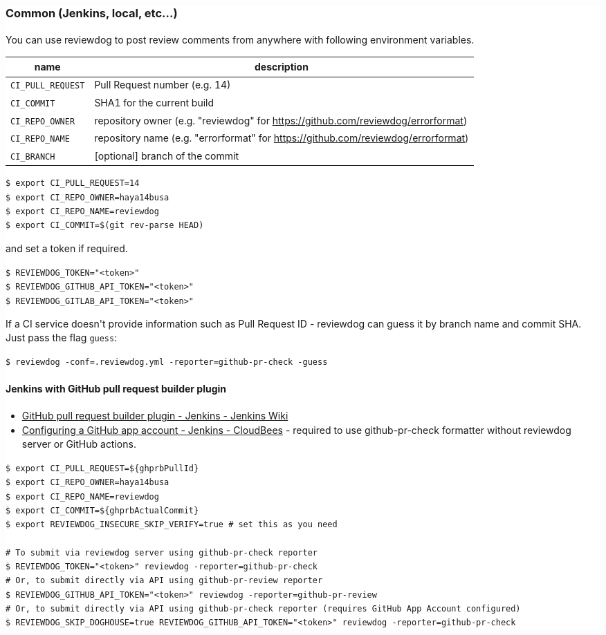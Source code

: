 ### Common (Jenkins, local, etc...)

You can use reviewdog to post review comments from anywhere with following
environment variables.

| name | description |
| ---- | ----------- |
| `CI_PULL_REQUEST` | Pull Request number (e.g. 14) |
| `CI_COMMIT`       | SHA1 for the current build |
| `CI_REPO_OWNER`   | repository owner (e.g. "reviewdog" for https://github.com/reviewdog/errorformat) |
| `CI_REPO_NAME`    | repository name (e.g. "errorformat" for https://github.com/reviewdog/errorformat) |
| `CI_BRANCH`       | [optional] branch of the commit |

```shell
$ export CI_PULL_REQUEST=14
$ export CI_REPO_OWNER=haya14busa
$ export CI_REPO_NAME=reviewdog
$ export CI_COMMIT=$(git rev-parse HEAD)
```
and set a token if required.

```shell
$ REVIEWDOG_TOKEN="<token>"
$ REVIEWDOG_GITHUB_API_TOKEN="<token>"
$ REVIEWDOG_GITLAB_API_TOKEN="<token>"
```

If a CI service doesn't provide information such as Pull Request ID - reviewdog can guess it by branch name and commit SHA.
Just pass the flag `guess`:

```shell
$ reviewdog -conf=.reviewdog.yml -reporter=github-pr-check -guess
```

#### Jenkins with GitHub pull request builder plugin
- [GitHub pull request builder plugin - Jenkins - Jenkins Wiki](https://wiki.jenkins-ci.org/display/JENKINS/GitHub+pull+request+builder+plugin)
- [Configuring a GitHub app account - Jenkins - CloudBees](https://docs.cloudbees.com/docs/cloudbees-ci/latest/cloud-admin-guide/github-app-auth) - required to use github-pr-check formatter without reviewdog server or GitHub actions.

```shell
$ export CI_PULL_REQUEST=${ghprbPullId}
$ export CI_REPO_OWNER=haya14busa
$ export CI_REPO_NAME=reviewdog
$ export CI_COMMIT=${ghprbActualCommit}
$ export REVIEWDOG_INSECURE_SKIP_VERIFY=true # set this as you need

# To submit via reviewdog server using github-pr-check reporter
$ REVIEWDOG_TOKEN="<token>" reviewdog -reporter=github-pr-check
# Or, to submit directly via API using github-pr-review reporter
$ REVIEWDOG_GITHUB_API_TOKEN="<token>" reviewdog -reporter=github-pr-review
# Or, to submit directly via API using github-pr-check reporter (requires GitHub App Account configured)
$ REVIEWDOG_SKIP_DOGHOUSE=true REVIEWDOG_GITHUB_API_TOKEN="<token>" reviewdog -reporter=github-pr-check
```
